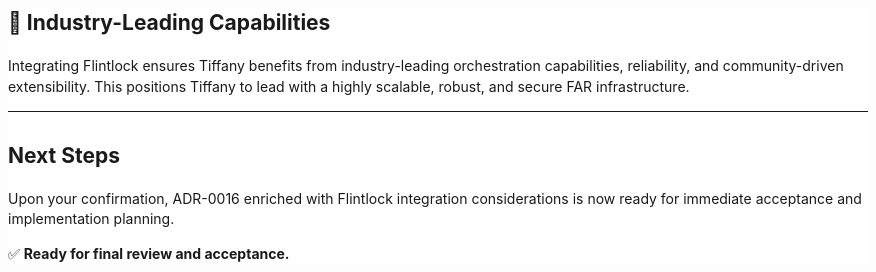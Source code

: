 
## 🚀 Industry-Leading Capabilities

Integrating Flintlock ensures Tiffany benefits from industry-leading orchestration capabilities, reliability, and community-driven extensibility. This positions Tiffany to lead with a highly scalable, robust, and secure FAR infrastructure.

---

## Next Steps

Upon your confirmation, ADR-0016 enriched with Flintlock integration considerations is now ready for immediate acceptance and implementation planning.

✅ **Ready for final review and acceptance.**
